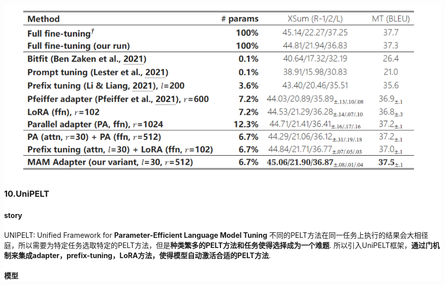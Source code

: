![alt text](image-18.png)

### 10.UniPELT
#### story
UNIPELT:  Unified Framework for **Parameter-Efficient Language Model Tuning**
不同的PELT方法在同一任务上执行的结果会大相径庭，所以需要为特定任务选取特定的PELT方法，但是**种类繁多的PELT方法和任务使得选择成为一个难题**.
所以引入UniPELT框架，**通过门机制来集成adapter，prefix-tuning，LoRA方法，使得模型自动激活合适的PELT方法**.

#### 模型